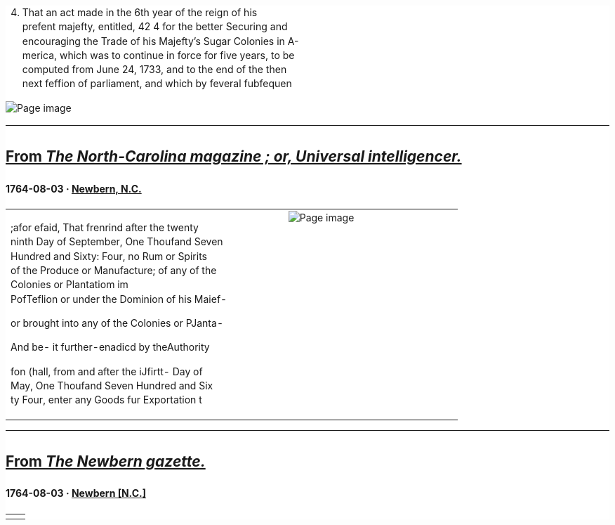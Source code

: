   
4. That an act made in the 6th year of the reign of his  
prefent majefty, entitled, 42 4 for the better Securing and  
encouraging the Trade of his Majefty’s Sugar Colonies in A-  
merica, which was to continue in force for five years, to be  
computed from June 24, 1733, and to the end of the then  
next feffion of parliament, and which by feveral fubfequen
</td><td style="width: 50%; max-height: 75%; margin: auto; display: block;">
<img alt="Page image" src="https://iiif.archive.org/image/iiif/2/sim_newcastle-general-magazine_1758-09%2Fsim_newcastle-general-magazine_1758-09_jp2.zip%2Fsim_newcastle-general-magazine_1758-09_jp2%2Fsim_newcastle-general-magazine_1758-09_0006.jp2/pct:11.561743341404359,42.935552407932015,62.681598062953995,9.313031161473088/600,/0/default.jpg"/>
</td>
</tr></table>

---

## [From _The North-Carolina magazine ; or, Universal intelligencer._](https://newspapers.digitalnc.org/lccn/sn83025837/1764-08-03/ed-1/seq-5/)

#### 1764-08-03 &middot; [Newbern, N.C.](http://dbpedia.org/resource/New_Bern%2C_North_Carolina)

<table style="width: 100%;"><tr><td style="width: 50%">

  
;afor efaid, That frenrind after the twenty  
ninth Day of September, One Thoufand Seven  
Hundred and Sixty: Four, no Rum or Spirits  
of the Produce or Manufacture; of any of the  
Colonies or Plantatiom im  
PofTeflion or under the Dominion of his Maief-  
  
or brought into any of the Colonies or PJanta-  
  
And be- it further-enadicd by theAuthority  
  
fon (hall, from and after the iJfirtt- Day of  
May, One Thoufand Seven Hundred and Six­  
ty Four, enter any Goods fur Exportation t
</td><td style="width: 50%; max-height: 75%; margin: auto; display: block;">
<img alt="Page image" src="https://newspapers.digitalnc.org/images/iiif/batch_ncu_NewBGaz1_ver01%2Fdata%2F1764080301%2F0123.jp2/pct:7.326086956521739,19.788037166085946,78.5,30.80720092915215/!600,600/0/default.jpg"/>
</td>
</tr></table>

---

## [From _The Newbern gazette._](https://newspapers.digitalnc.org/lccn/sn83025838/1764-08-03/ed-1/seq-5/)

#### 1764-08-03 &middot; [Newbern [N.C.]](http://dbpedia.org/resource/New_Bern%2C_North_Carolina)

<table style="width: 100%;"><tr><td style="width: 50%">
